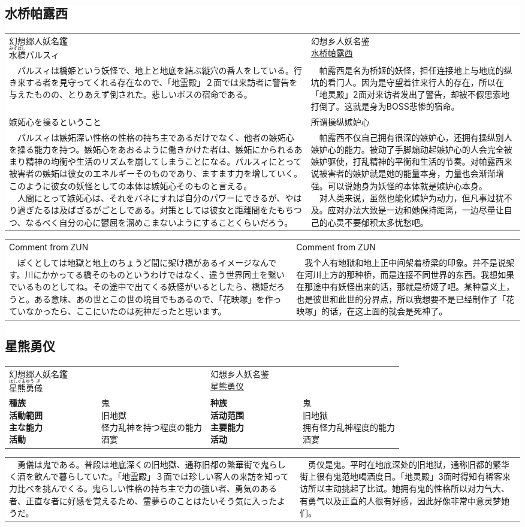 
## 水桥帕露西

<table><tbody><tr class="tt-content-header" id="水桥帕露西-1" data-pos="&#91;&quot;\u6c34\u6865\u5e15\u9732\u897f&quot;,1&#93;"><td class="tt-jah" lang="ja"><div class="poem">幻想郷人妖名鑑<br><ruby lang="ja"><rb>水</rb><rp> (</rp><rt>みず</rt><rp>) </rp></ruby><ruby lang="ja"><rb>橋</rb><rp> (</rp><rt>はし</rt><rp>) </rp></ruby>パルスィ</div></td><td class="tt-zhh" lang="zh"><div class="poem">幻想乡人妖名鉴<br><a href="./水桥帕露西.md" title="水桥帕露西">水桥帕露西</a></div></td></tr><tr class="tt-content" id="水桥帕露西-2" data-pos="&#91;&quot;\u6c34\u6865\u5e15\u9732\u897f&quot;,2&#93;"><td class="tt-ja" lang="ja"><div class="poem">　パルスィは橋姫という妖怪で、地上と地底を結ぶ縦穴の番人をしている。行き来する者を見守ってくれる存在なので、「地霊殿」２面では来訪者に警告を与えたものの、とりあえず倒された。悲しいボスの宿命である。</div></td><td class="tt-zh" lang="zh"><div class="poem">　帕露西是名为桥姬的妖怪，担任连接地上与地底的纵坑的看门人。因为是守望着往来行人的存在，所以在「地灵殿」2面对来访者发出了警告，却被不假思索地打倒了。这就是身为BOSS悲惨的宿命。</div></td></tr><tr class="tt-content-header" id="水桥帕露西-3" data-pos="&#91;&quot;\u6c34\u6865\u5e15\u9732\u897f&quot;,3&#93;"><td class="tt-jah" lang="ja"><div class="poem">嫉妬心を操るということ</div></td><td class="tt-zhh" lang="zh"><div class="poem">所谓操纵嫉妒心</div></td></tr><tr class="tt-content" id="水桥帕露西-4" data-pos="&#91;&quot;\u6c34\u6865\u5e15\u9732\u897f&quot;,4&#93;"><td class="tt-ja" lang="ja"><div class="poem">　パルスィは嫉妬深い性格の性格の持ち主であるだけでなく、他者の嫉妬心を操る能力を持つ。嫉妬心をあおるように働きかけた者は、嫉妬にかられるあまり精神の均衡や生活のリズムを崩してしまうことになる。パルスィにとって被害者の嫉妬は彼女のエネルギーそのものであり、ますます力を增していく。このように彼女の妖怪としての本体は嫉妬心そのものと言える。 		<br>　人間にとって嫉妬心は、それをバネにすれば自分のパワーにできるが、やはり過ぎたるは及ばざるがごとしである。対策としては彼女と距離間をたもちつつ、なるべく自分の心に鬱屈を溜めこまないようにすることくらいだろう。</div></td><td class="tt-zh" lang="zh"><div class="poem">　帕露西不仅自己拥有很深的嫉妒心，还拥有操纵别人嫉妒心的能力。被动了手脚煽动起嫉妒心的人会完全被嫉妒驱使，打乱精神的平衡和生活的节奏。对帕露西来说被害者的嫉妒就是她的能量本身，力量也会渐渐增强。可以说她身为妖怪的本体就是嫉妒心本身。<br>　对人类来说，虽然也能化嫉妒为动力，但凡事过犹不及。应对办法大致是一边和她保持距离，一边尽量让自己的心灵不要郁积太多忧愁吧。</div></td></tr></tbody></table>



<table><tbody><tr class="tt-content-header" id="水桥帕露西-6" data-pos="&#91;&quot;\u6c34\u6865\u5e15\u9732\u897f&quot;,6&#93;"><td class="tt-jah" lang="ja"><div class="poem">Comment from ZUN</div></td><td class="tt-zhh" lang="zh"><div class="poem">Comment from ZUN</div></td></tr><tr class="tt-content" id="水桥帕露西-7" data-pos="&#91;&quot;\u6c34\u6865\u5e15\u9732\u897f&quot;,7&#93;"><td class="tt-ja" lang="ja"><div class="poem">　ぼくとしては地獄と地上のちょうど間に架け橋があるイメージなんです。川にかかってる橋そのものというわけではなく、違う世界同士を繋いでいるものとしてね。その途中で出てくる妖怪がいるとしたら、橋姫だろうと。ある意味、あの世とこの世の境目でもあるので、「花映塚」を作っていなかったら、ここにいたのは死神だったと思います。</div></td><td class="tt-zh" lang="zh"><div class="poem">　我个人有地狱和地上正中间架着桥梁的印象。并不是说架在河川上方的那种桥，而是连接不同世界的东西。我想如果在那途中有妖怪出来的话，那就是桥姬了吧。某种意义上，也是彼世和此世的分界点，所以我想要不是已经制作了「花映塚」的话，在这上面的就会是死神了。</div></td></tr></tbody></table>


## 星熊勇仪

<table><tbody><tr class="tt-content-header" id="星熊勇仪-1" data-pos="&#91;&quot;\u661f\u718a\u52c7\u4eea&quot;,1&#93;"><td class="tt-jah" lang="ja"><div class="poem">幻想郷人妖名鑑<br><ruby lang="ja"><rb>星</rb><rp> (</rp><rt>ほし</rt><rp>) </rp></ruby><ruby lang="ja"><rb>熊</rb><rp> (</rp><rt>ぐま</rt><rp>) </rp></ruby><ruby lang="ja"><rb>勇</rb><rp> (</rp><rt>ゆう</rt><rp>) </rp></ruby><ruby lang="ja"><rb>儀</rb><rp> (</rp><rt>ぎ</rt><rp>) </rp></ruby></div></td><td class="tt-zhh" lang="zh"><div class="poem">幻想乡人妖名鉴<br><a href="./星熊勇仪.md" title="星熊勇仪">星熊勇仪</a></div></td></tr><tr class="tt-content" id="星熊勇仪-2" data-pos="&#91;&quot;\u661f\u718a\u52c7\u4eea&quot;,2&#93;"><td class="tt-ja" lang="ja"><div class="poem"><b>種族</b>　　　　　　　　　鬼<br><b>活動範囲</b>　　　　　　　旧地獄<br><b>主な能力</b>　　　　　　　怪力乱神を持つ程度の能力<br><b>活動</b>　　　　　　　　　酒宴</div></td><td class="tt-zh" lang="zh"><div class="poem"><b>种族</b>　　　　　　　　　鬼<br><b>活动范围</b>　　　　　　　旧地狱<br><b>主要能力</b>　　　　　　　拥有怪力乱神程度的能力<br><b>活动</b>　　　　　　　　　酒宴</div></td></tr></tbody></table>



<table><tbody><tr class="tt-content" id="星熊勇仪-4" data-pos="&#91;&quot;\u661f\u718a\u52c7\u4eea&quot;,4&#93;"><td class="tt-ja" lang="ja"><div class="poem">　勇儀は鬼である。普段は地底深くの旧地獄、通称旧都の繁華街で鬼らしく酒を飲んで暮らしていた。「地霊殿」３面では珍しい客人の来訪を知って力比べを挑んでくる。鬼らしい性格の持ち主で力の強い者、勇気のある者、正直な者に好感を覚えるため、霊夢らのことはたいそう気に入ったようだ。</div></td><td class="tt-zh" lang="zh"><div class="poem">　勇仪是鬼。平时在地底深处的旧地狱，通称旧都的繁华街上很有鬼范地喝酒度日。「地灵殿」3面时得知有稀客来访所以主动挑起了比试。她拥有鬼的性格所以对力气大、有勇气以及正直的人很有好感，因此好像非常中意灵梦她们。</div></td></tr></tbody></table>
